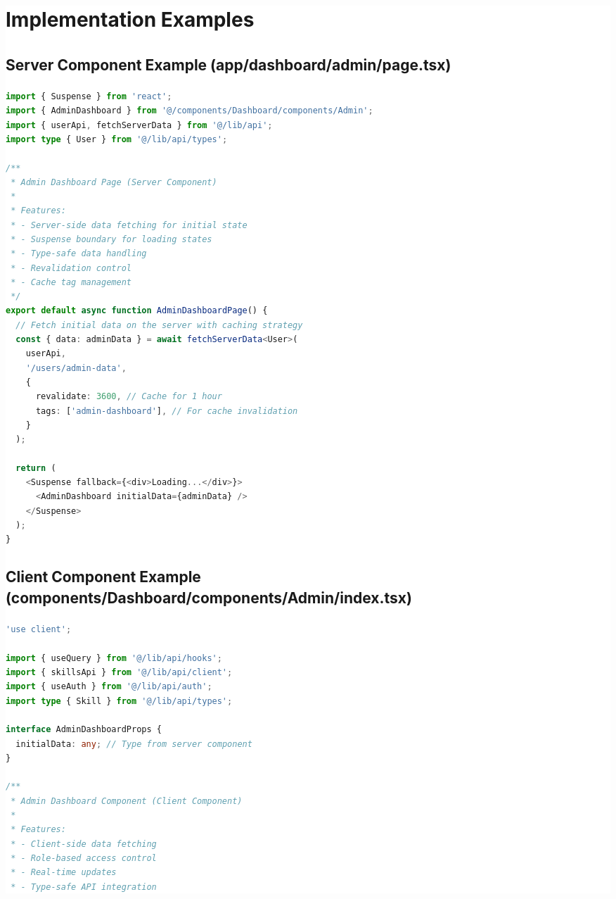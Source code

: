 # Implementation Examples

## Server Component Example (app/dashboard/admin/page.tsx)

```typescript
import { Suspense } from 'react';
import { AdminDashboard } from '@/components/Dashboard/components/Admin';
import { userApi, fetchServerData } from '@/lib/api';
import type { User } from '@/lib/api/types';

/**
 * Admin Dashboard Page (Server Component)
 *
 * Features:
 * - Server-side data fetching for initial state
 * - Suspense boundary for loading states
 * - Type-safe data handling
 * - Revalidation control
 * - Cache tag management
 */
export default async function AdminDashboardPage() {
  // Fetch initial data on the server with caching strategy
  const { data: adminData } = await fetchServerData<User>(
    userApi,
    '/users/admin-data',
    {
      revalidate: 3600, // Cache for 1 hour
      tags: ['admin-dashboard'], // For cache invalidation
    }
  );

  return (
    <Suspense fallback={<div>Loading...</div>}>
      <AdminDashboard initialData={adminData} />
    </Suspense>
  );
}
```

## Client Component Example (components/Dashboard/components/Admin/index.tsx)

```typescript
'use client';

import { useQuery } from '@/lib/api/hooks';
import { skillsApi } from '@/lib/api/client';
import { useAuth } from '@/lib/api/auth';
import type { Skill } from '@/lib/api/types';

interface AdminDashboardProps {
  initialData: any; // Type from server component
}

/**
 * Admin Dashboard Component (Client Component)
 *
 * Features:
 * - Client-side data fetching
 * - Role-based access control
 * - Real-time updates
 * - Type-safe API integration
```